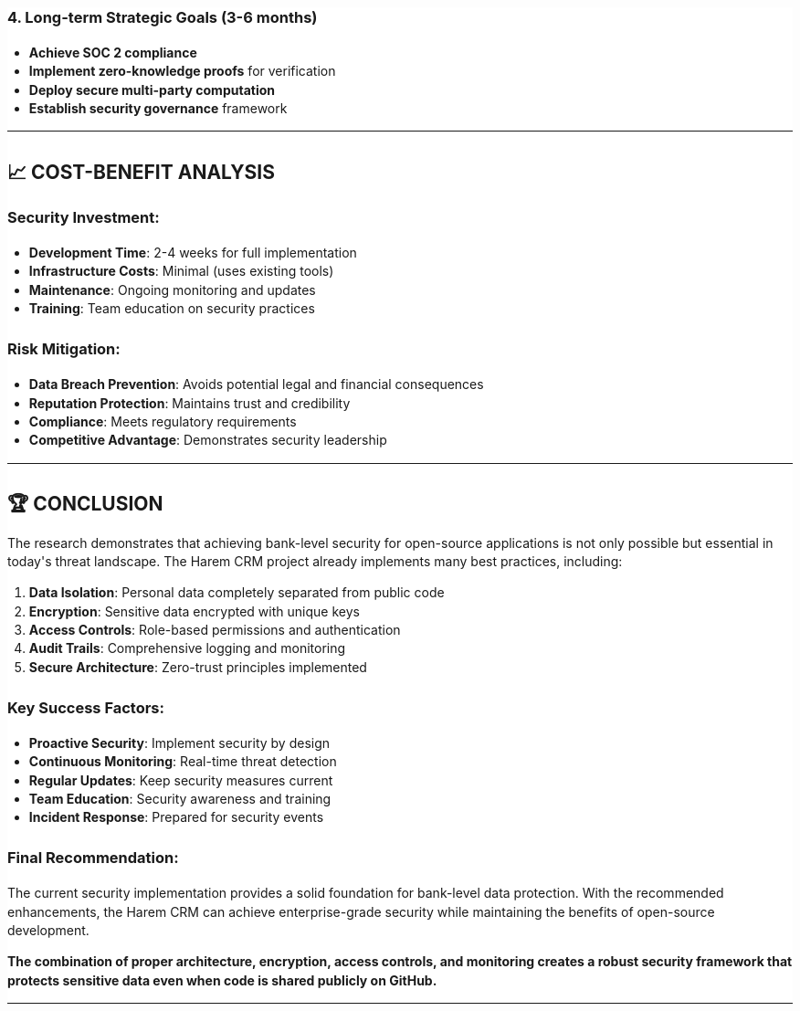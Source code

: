 ### **4. Long-term Strategic Goals (3-6 months)**
- **Achieve SOC 2 compliance**
- **Implement zero-knowledge proofs** for verification
- **Deploy secure multi-party computation**
- **Establish security governance** framework

---

## 📈 **COST-BENEFIT ANALYSIS**

### **Security Investment:**
- **Development Time**: 2-4 weeks for full implementation
- **Infrastructure Costs**: Minimal (uses existing tools)
- **Maintenance**: Ongoing monitoring and updates
- **Training**: Team education on security practices

### **Risk Mitigation:**
- **Data Breach Prevention**: Avoids potential legal and financial consequences
- **Reputation Protection**: Maintains trust and credibility
- **Compliance**: Meets regulatory requirements
- **Competitive Advantage**: Demonstrates security leadership

---

## 🏆 **CONCLUSION**

The research demonstrates that achieving bank-level security for open-source applications is not only possible but essential in today's threat landscape. The Harem CRM project already implements many best practices, including:

1. **Data Isolation**: Personal data completely separated from public code
2. **Encryption**: Sensitive data encrypted with unique keys
3. **Access Controls**: Role-based permissions and authentication
4. **Audit Trails**: Comprehensive logging and monitoring
5. **Secure Architecture**: Zero-trust principles implemented

### **Key Success Factors:**
- **Proactive Security**: Implement security by design
- **Continuous Monitoring**: Real-time threat detection
- **Regular Updates**: Keep security measures current
- **Team Education**: Security awareness and training
- **Incident Response**: Prepared for security events

### **Final Recommendation:**
The current security implementation provides a solid foundation for bank-level data protection. With the recommended enhancements, the Harem CRM can achieve enterprise-grade security while maintaining the benefits of open-source development.

**The combination of proper architecture, encryption, access controls, and monitoring creates a robust security framework that protects sensitive data even when code is shared publicly on GitHub.**

---